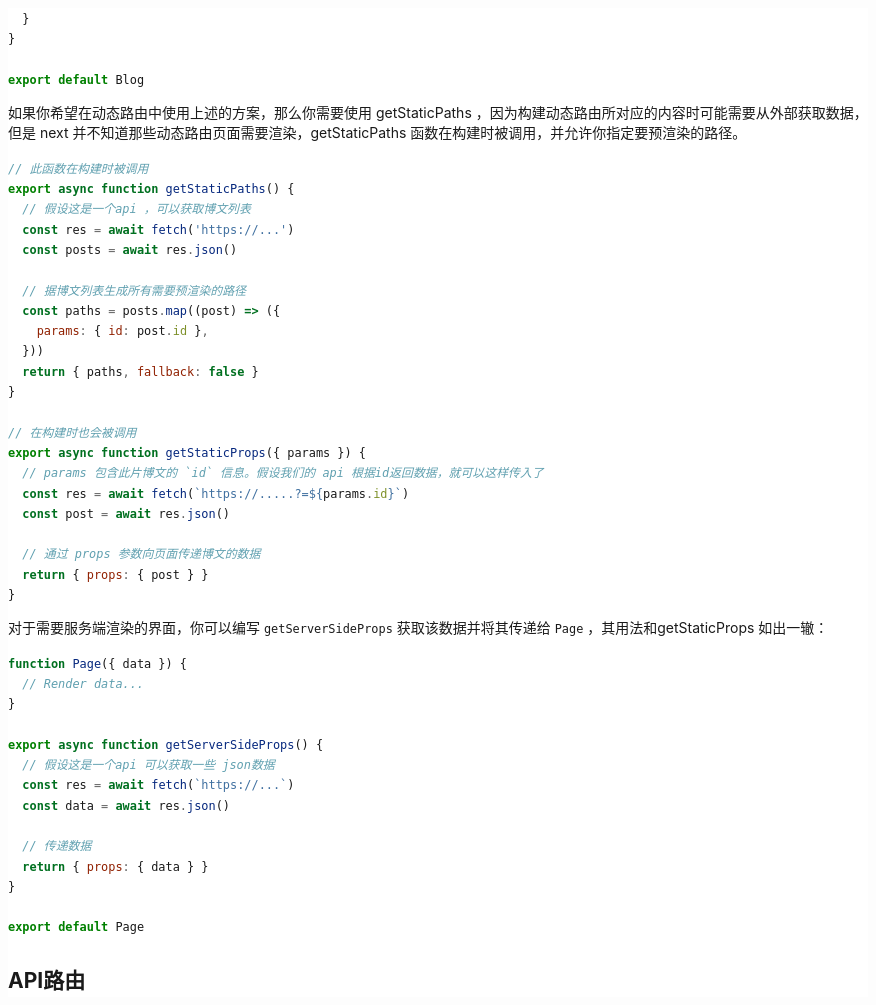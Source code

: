 ```javascript
  }
}

export default Blog
```

如果你希望在动态路由中使用上述的方案，那么你需要使用 getStaticPaths ，因为构建动态路由所对应的内容时可能需要从外部获取数据，但是 next 并不知道那些动态路由页面需要渲染，getStaticPaths 函数在构建时被调用，并允许你指定要预渲染的路径。

```javascript
// 此函数在构建时被调用
export async function getStaticPaths() {
  // 假设这是一个api ，可以获取博文列表
  const res = await fetch('https://...')
  const posts = await res.json()

  // 据博文列表生成所有需要预渲染的路径
  const paths = posts.map((post) => ({
    params: { id: post.id },
  }))
  return { paths, fallback: false }
}

// 在构建时也会被调用
export async function getStaticProps({ params }) {
  // params 包含此片博文的 `id` 信息。假设我们的 api 根据id返回数据，就可以这样传入了
  const res = await fetch(`https://.....?=${params.id}`)
  const post = await res.json()

  // 通过 props 参数向页面传递博文的数据
  return { props: { post } }
}
```

对于需要服务端渲染的界面，你可以编写 `getServerSideProps` 获取该数据并将其传递给 `Page` ，其用法和getStaticProps 如出一辙：

```javascript
function Page({ data }) {
  // Render data...
}

export async function getServerSideProps() {
  // 假设这是一个api 可以获取一些 json数据
  const res = await fetch(`https://...`)
  const data = await res.json()

  // 传递数据
  return { props: { data } }
}

export default Page
```

## API路由
